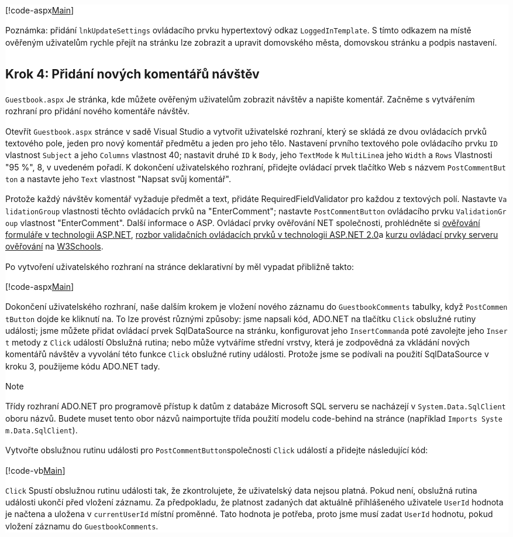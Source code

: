 [!code-aspx[Main](storing-additional-user-information-vb/samples/sample7.aspx)]

Poznámka: přidání `lnkUpdateSettings` ovládacího prvku hypertextový odkaz `LoggedInTemplate`. S tímto odkazem na místě ověřeným uživatelům rychle přejít na stránku lze zobrazit a upravit domovského města, domovskou stránku a podpis nastavení.

## <a name="step-4-adding-new-guestbook-comments"></a>Krok 4: Přidání nových komentářů návštěv

`Guestbook.aspx` Je stránka, kde můžete ověřeným uživatelům zobrazit návštěv a napište komentář. Začněme s vytvářením rozhraní pro přidání nového komentáře návštěv.

Otevřít `Guestbook.aspx` stránce v sadě Visual Studio a vytvořit uživatelské rozhraní, který se skládá ze dvou ovládacích prvků textového pole, jeden pro nový komentář předmětu a jeden pro jeho tělo. Nastavení prvního textového pole ovládacího prvku `ID` vlastnost `Subject` a jeho `Columns` vlastnost 40; nastavit druhé `ID` k `Body`, jeho `TextMode` k `MultiLine`a jeho `Width` a `Rows` Vlastnosti "95 %", 8, v uvedeném pořadí. K dokončení uživatelského rozhraní, přidejte ovládací prvek tlačítko Web s názvem `PostCommentButton` a nastavte jeho `Text` vlastnost "Napsat svůj komentář".

Protože každý návštěv komentář vyžaduje předmět a text, přidáte RequiredFieldValidator pro každou z textových polí. Nastavte `ValidationGroup` vlastnosti těchto ovládacích prvků na "EnterComment"; nastavte `PostCommentButton` ovládacího prvku `ValidationGroup` vlastnost "EnterComment". Další informace o ASP. Ovládací prvky ověřování NET společnosti, prohlédněte si [ověřování formuláře v technologii ASP.NET](http://www.4guysfromrolla.com/webtech/090200-1.shtml), [rozbor validačních ovládacích prvků v technologii ASP.NET 2.0](http://aspnet.4guysfromrolla.com/articles/112305-1.aspx)a [kurzu ovládací prvky serveru ověřování](http://www.w3schools.com/aspnet/aspnet_refvalidationcontrols.asp) na [W3Schools](http://www.w3schools.com/).

Po vytvoření uživatelského rozhraní na stránce deklarativní by měl vypadat přibližně takto:

[!code-aspx[Main](storing-additional-user-information-vb/samples/sample8.aspx)]

Dokončení uživatelského rozhraní, naše dalším krokem je vložení nového záznamu do `GuestbookComments` tabulky, když `PostCommentButton` dojde ke kliknutí na. To lze provést různými způsoby: jsme napsali kód, ADO.NET na tlačítku `Click` obslužné rutiny události; jsme můžete přidat ovládací prvek SqlDataSource na stránku, konfigurovat jeho `InsertCommand`a poté zavolejte jeho `Insert` metody z `Click` událostí Obslužná rutina; nebo může vytváříme střední vrstvy, která je zodpovědná za vkládání nových komentářů návštěv a vyvolání této funkce `Click` obslužné rutiny události. Protože jsme se podívali na použití SqlDataSource v kroku 3, použijeme kódu ADO.NET tady.

> [!NOTE]
> Třídy rozhraní ADO.NET pro programově přístup k datům z databáze Microsoft SQL serveru se nacházejí v `System.Data.SqlClient` oboru názvů. Budete muset tento obor názvů naimportujte třída použití modelu code-behind na stránce (například `Imports System.Data.SqlClient`).


Vytvořte obslužnou rutinu události pro `PostCommentButton`společnosti `Click` událostí a přidejte následující kód:

[!code-vb[Main](storing-additional-user-information-vb/samples/sample9.vb)]

`Click` Spustí obslužnou rutinu události tak, že zkontrolujete, že uživatelský data nejsou platná. Pokud není, obslužná rutina události ukončí před vložení záznamu. Za předpokladu, že platnost zadaných dat aktuálně přihlášeného uživatele `UserId` hodnota je načtena a uložena v `currentUserId` místní proměnné. Tato hodnota je potřeba, proto jsme musí zadat `UserId` hodnotu, pokud vložení záznamu do `GuestbookComments`.
